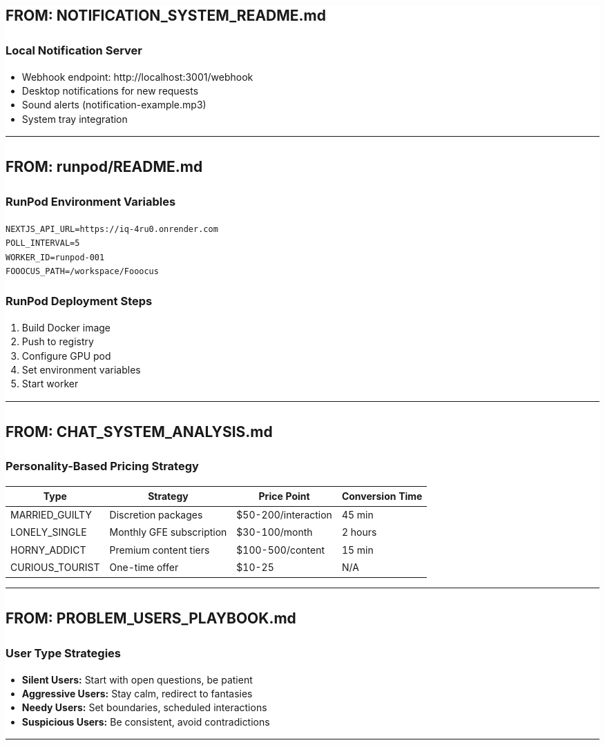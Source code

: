 
## FROM: NOTIFICATION_SYSTEM_README.md

### Local Notification Server
- Webhook endpoint: http://localhost:3001/webhook
- Desktop notifications for new requests
- Sound alerts (notification-example.mp3)
- System tray integration

---

## FROM: runpod/README.md

### RunPod Environment Variables
```
NEXTJS_API_URL=https://iq-4ru0.onrender.com
POLL_INTERVAL=5
WORKER_ID=runpod-001
FOOOCUS_PATH=/workspace/Fooocus
```

### RunPod Deployment Steps
1. Build Docker image
2. Push to registry
3. Configure GPU pod
4. Set environment variables
5. Start worker

---

## FROM: CHAT_SYSTEM_ANALYSIS.md

### Personality-Based Pricing Strategy
| Type | Strategy | Price Point | Conversion Time |
|------|----------|-------------|-----------------| 
| MARRIED_GUILTY | Discretion packages | $50-200/interaction | 45 min |
| LONELY_SINGLE | Monthly GFE subscription | $30-100/month | 2 hours |
| HORNY_ADDICT | Premium content tiers | $100-500/content | 15 min |
| CURIOUS_TOURIST | One-time offer | $10-25 | N/A |

---

## FROM: PROBLEM_USERS_PLAYBOOK.md

### User Type Strategies
- **Silent Users:** Start with open questions, be patient
- **Aggressive Users:** Stay calm, redirect to fantasies
- **Needy Users:** Set boundaries, scheduled interactions
- **Suspicious Users:** Be consistent, avoid contradictions

---